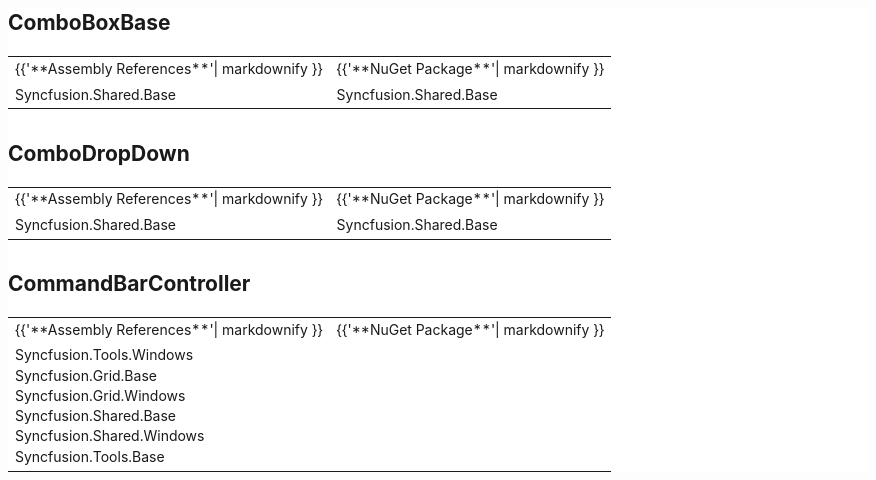 ## ComboBoxBase

<table>
<tr>
<td>
{{'**Assembly References**'| markdownify }}
</td>
<td>
{{'**NuGet Package**'| markdownify }}
</td>
</tr>
<tr>
<td>
Syncfusion.Shared.Base
</td>
<td>
Syncfusion.Shared.Base
</td>
</tr>
</table>

## ComboDropDown

<table>
<tr>
<td>
{{'**Assembly References**'| markdownify }}
</td>
<td>
{{'**NuGet Package**'| markdownify }}
</td>
</tr>
<tr>
<td>
Syncfusion.Shared.Base
</td>
<td>
Syncfusion.Shared.Base
</td>
</tr>
</table>

## CommandBarController

<table>
<tr>
<td>
{{'**Assembly References**'| markdownify }}
</td>
<td>
{{'**NuGet Package**'| markdownify }}
</td>
</tr>
<tr>
<td>
Syncfusion.Tools.Windows<br/>
Syncfusion.Grid.Base<br/>
Syncfusion.Grid.Windows<br/>
Syncfusion.Shared.Base<br/>
Syncfusion.Shared.Windows<br/>
Syncfusion.Tools.Base
